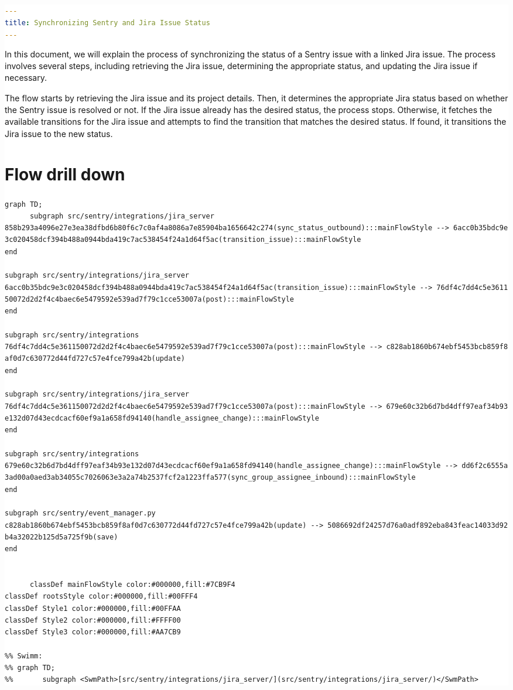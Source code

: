 ```yaml
---
title: Synchronizing Sentry and Jira Issue Status
---
```

In this document, we will explain the process of synchronizing the status of a Sentry issue with a linked Jira issue. The process involves several steps, including retrieving the Jira issue, determining the appropriate status, and updating the Jira issue if necessary.

The flow starts by retrieving the Jira issue and its project details. Then, it determines the appropriate Jira status based on whether the Sentry issue is resolved or not. If the Jira issue already has the desired status, the process stops. Otherwise, it fetches the available transitions for the Jira issue and attempts to find the transition that matches the desired status. If found, it transitions the Jira issue to the new status.

# Flow drill down

```mermaid
graph TD;
      subgraph src/sentry/integrations/jira_server
858b293a4096e27e3ea38dfbd6b80f6c7c0af4a8086a7e85904ba1656642c274(sync_status_outbound):::mainFlowStyle --> 6acc0b35bdc9e3c020458dcf394b488a0944bda419c7ac538454f24a1d64f5ac(transition_issue):::mainFlowStyle
end

subgraph src/sentry/integrations/jira_server
6acc0b35bdc9e3c020458dcf394b488a0944bda419c7ac538454f24a1d64f5ac(transition_issue):::mainFlowStyle --> 76df4c7dd4c5e361150072d2d2f4c4baec6e5479592e539ad7f79c1cce53007a(post):::mainFlowStyle
end

subgraph src/sentry/integrations
76df4c7dd4c5e361150072d2d2f4c4baec6e5479592e539ad7f79c1cce53007a(post):::mainFlowStyle --> c828ab1860b674ebf5453bcb859f8af0d7c630772d44fd727c57e4fce799a42b(update)
end

subgraph src/sentry/integrations/jira_server
76df4c7dd4c5e361150072d2d2f4c4baec6e5479592e539ad7f79c1cce53007a(post):::mainFlowStyle --> 679e60c32b6d7bd4dff97eaf34b93e132d07d43ecdcacf60ef9a1a658fd94140(handle_assignee_change):::mainFlowStyle
end

subgraph src/sentry/integrations
679e60c32b6d7bd4dff97eaf34b93e132d07d43ecdcacf60ef9a1a658fd94140(handle_assignee_change):::mainFlowStyle --> dd6f2c6555a3ad00a0aed3ab34055c7026063e3a2a74b2537fcf2a1223ffa577(sync_group_assignee_inbound):::mainFlowStyle
end

subgraph src/sentry/event_manager.py
c828ab1860b674ebf5453bcb859f8af0d7c630772d44fd727c57e4fce799a42b(update) --> 5086692df24257d76a0adf892eba843feac14033d92b4a32022b125d5a725f9b(save)
end


      classDef mainFlowStyle color:#000000,fill:#7CB9F4
classDef rootsStyle color:#000000,fill:#00FFF4
classDef Style1 color:#000000,fill:#00FFAA
classDef Style2 color:#000000,fill:#FFFF00
classDef Style3 color:#000000,fill:#AA7CB9

%% Swimm:
%% graph TD;
%%       subgraph <SwmPath>[src/sentry/integrations/jira_server/](src/sentry/integrations/jira_server/)</SwmPath>
```